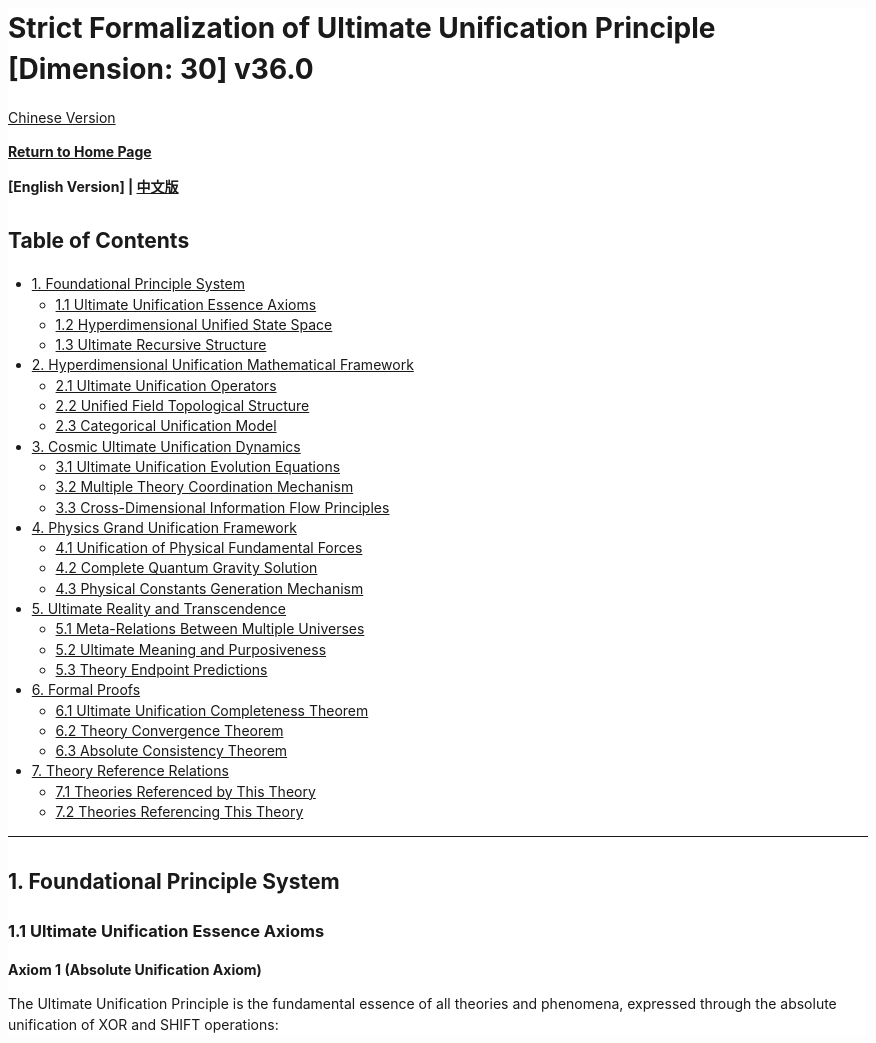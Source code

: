 # Strict Formalization of Ultimate Unification Principle [Dimension: 30] v36.0

[Chinese Version](formal_theory_ultimate_unification_principle.md)

**[Return to Home Page](../README_en.md)**

**[English Version] | [中文版](formal_theory_ultimate_unification_principle.md)**

## Table of Contents

- [1. Foundational Principle System](#1-foundational-principle-system)
  - [1.1 Ultimate Unification Essence Axioms](#11-ultimate-unification-essence-axioms)
  - [1.2 Hyperdimensional Unified State Space](#12-hyperdimensional-unified-state-space)
  - [1.3 Ultimate Recursive Structure](#13-ultimate-recursive-structure)
- [2. Hyperdimensional Unification Mathematical Framework](#2-hyperdimensional-unification-mathematical-framework)
  - [2.1 Ultimate Unification Operators](#21-ultimate-unification-operators)
  - [2.2 Unified Field Topological Structure](#22-unified-field-topological-structure)
  - [2.3 Categorical Unification Model](#23-categorical-unification-model)
- [3. Cosmic Ultimate Unification Dynamics](#3-cosmic-ultimate-unification-dynamics)
  - [3.1 Ultimate Unification Evolution Equations](#31-ultimate-unification-evolution-equations)
  - [3.2 Multiple Theory Coordination Mechanism](#32-multiple-theory-coordination-mechanism)
  - [3.3 Cross-Dimensional Information Flow Principles](#33-cross-dimensional-information-flow-principles)
- [4. Physics Grand Unification Framework](#4-physics-grand-unification-framework)
  - [4.1 Unification of Physical Fundamental Forces](#41-unification-of-physical-fundamental-forces)
  - [4.2 Complete Quantum Gravity Solution](#42-complete-quantum-gravity-solution)
  - [4.3 Physical Constants Generation Mechanism](#43-physical-constants-generation-mechanism)
- [5. Ultimate Reality and Transcendence](#5-ultimate-reality-and-transcendence)
  - [5.1 Meta-Relations Between Multiple Universes](#51-meta-relations-between-multiple-universes)
  - [5.2 Ultimate Meaning and Purposiveness](#52-ultimate-meaning-and-purposiveness)
  - [5.3 Theory Endpoint Predictions](#53-theory-endpoint-predictions)
- [6. Formal Proofs](#6-formal-proofs)
  - [6.1 Ultimate Unification Completeness Theorem](#61-ultimate-unification-completeness-theorem)
  - [6.2 Theory Convergence Theorem](#62-theory-convergence-theorem)
  - [6.3 Absolute Consistency Theorem](#63-absolute-consistency-theorem)
- [7. Theory Reference Relations](#7-theory-reference-relations)
  - [7.1 Theories Referenced by This Theory](#71-theories-referenced-by-this-theory)
  - [7.2 Theories Referencing This Theory](#72-theories-referencing-this-theory)

---

## 1. Foundational Principle System

### 1.1 Ultimate Unification Essence Axioms

**Axiom 1 (Absolute Unification Axiom)**

The Ultimate Unification Principle is the fundamental essence of all theories and phenomena, expressed through the absolute unification of XOR and SHIFT operations:
